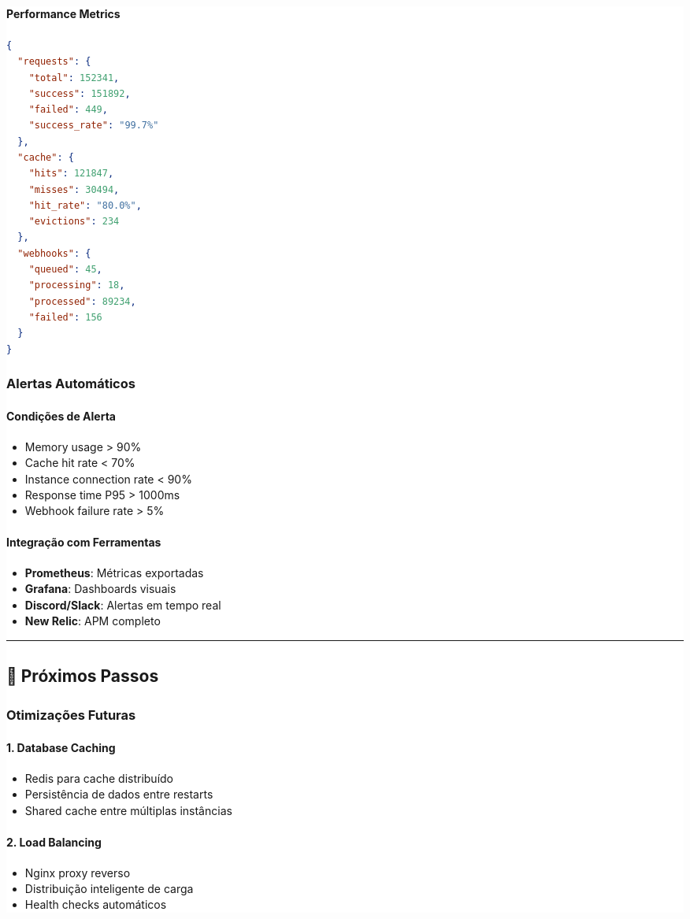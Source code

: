 #### Performance Metrics
```json
{
  "requests": {
    "total": 152341,
    "success": 151892,
    "failed": 449,
    "success_rate": "99.7%"
  },
  "cache": {
    "hits": 121847,
    "misses": 30494,
    "hit_rate": "80.0%",
    "evictions": 234
  },
  "webhooks": {
    "queued": 45,
    "processing": 18,
    "processed": 89234,
    "failed": 156
  }
}
```

### Alertas Automáticos

#### Condições de Alerta
- Memory usage > 90%
- Cache hit rate < 70%
- Instance connection rate < 90%
- Response time P95 > 1000ms
- Webhook failure rate > 5%

#### Integração com Ferramentas
- **Prometheus**: Métricas exportadas
- **Grafana**: Dashboards visuais
- **Discord/Slack**: Alertas em tempo real
- **New Relic**: APM completo

---

## 🔄 Próximos Passos

### Otimizações Futuras

#### 1. **Database Caching**
- Redis para cache distribuído
- Persistência de dados entre restarts
- Shared cache entre múltiplas instâncias

#### 2. **Load Balancing**
- Nginx proxy reverso
- Distribuição inteligente de carga
- Health checks automáticos
